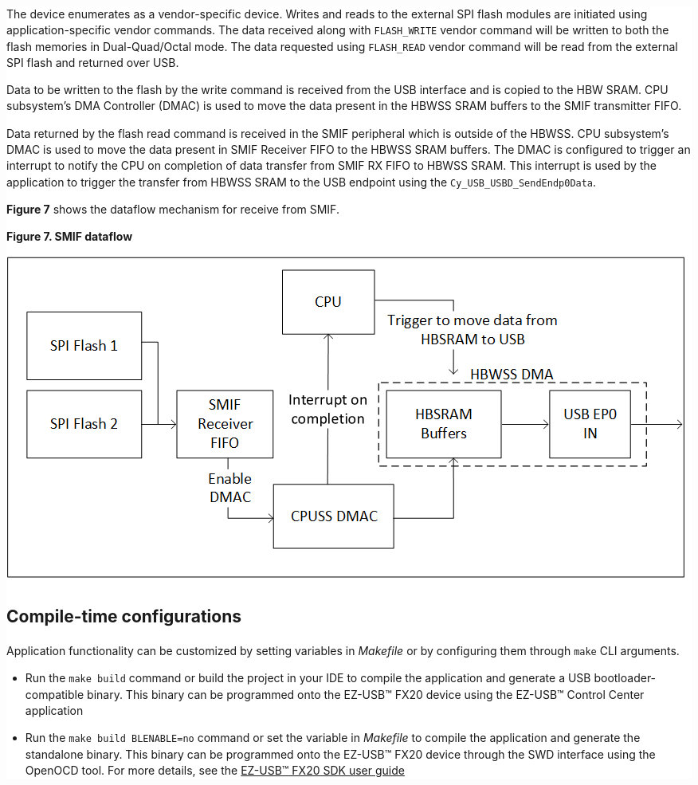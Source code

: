 The device enumerates as a vendor-specific device. Writes and reads to the external SPI flash modules are initiated using application-specific vendor commands. The data received along with `FLASH_WRITE` vendor command will be written to both the flash memories in Dual-Quad/Octal mode. The data requested using `FLASH_READ` vendor command will be read from the external SPI flash and returned over USB.

Data to be written to the flash by the write command is received from the USB interface and is copied to the HBW SRAM. CPU subsystem’s DMA Controller (DMAC) is used to move the data present in the HBWSS SRAM buffers to the SMIF transmitter FIFO.

Data returned by the flash read command is received in the SMIF peripheral which is outside of the HBWSS. CPU subsystem’s DMAC is used to move the data present in SMIF Receiver FIFO to the HBWSS SRAM buffers. The DMAC is configured to trigger an interrupt to notify the CPU on completion of data transfer from SMIF RX FIFO to HBWSS SRAM. This interrupt is used by the application to trigger the transfer from HBWSS SRAM to the USB endpoint using the `Cy_USB_USBD_SendEndp0Data`.

**Figure 7** shows the dataflow mechanism for receive from SMIF.

**Figure 7. SMIF dataflow**

![](images/smif-rx-flow.png)


## Compile-time configurations

Application functionality can be customized by setting variables in *Makefile* or by configuring them through `make` CLI arguments.

- Run the `make build` command or build the project in your IDE to compile the application and generate a USB bootloader-compatible binary. This binary can be programmed onto the EZ-USB&trade; FX20 device using the EZ-USB&trade; Control Center application

- Run the `make build BLENABLE=no` command or set the variable in *Makefile* to compile the application and generate the standalone binary. This binary can be programmed onto the EZ-USB&trade; FX20 device through the SWD interface using the OpenOCD tool. For more details, see the [EZ-USB&trade; FX20 SDK user guide](https://www.infineon.com/fx20)

